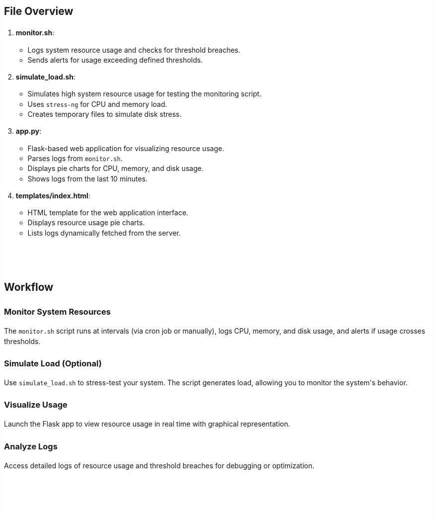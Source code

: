 
## File Overview

1. **monitor.sh**:
   - Logs system resource usage and checks for threshold breaches.
   - Sends alerts for usage exceeding defined thresholds.

2. **simulate_load.sh**:
   - Simulates high system resource usage for testing the monitoring script.
   - Uses `stress-ng` for CPU and memory load.
   - Creates temporary files to simulate disk stress.

3. **app.py**:
   - Flask-based web application for visualizing resource usage.
   - Parses logs from `monitor.sh`.
   - Displays pie charts for CPU, memory, and disk usage.
   - Shows logs from the last 10 minutes.

4. **templates/index.html**:
   - HTML template for the web application interface.
   - Displays resource usage pie charts.
   - Lists logs dynamically fetched from the server.
  

<br>

<br>


## Workflow

### Monitor System Resources
The `monitor.sh` script runs at intervals (via cron job or manually), logs CPU, memory, and disk usage, and alerts if usage crosses thresholds.

### Simulate Load (Optional)
Use `simulate_load.sh` to stress-test your system. The script generates load, allowing you to monitor the system's behavior.

### Visualize Usage
Launch the Flask app to view resource usage in real time with graphical representation.

### Analyze Logs
Access detailed logs of resource usage and threshold breaches for debugging or optimization.


<br>




<br>
<br>
<br>

